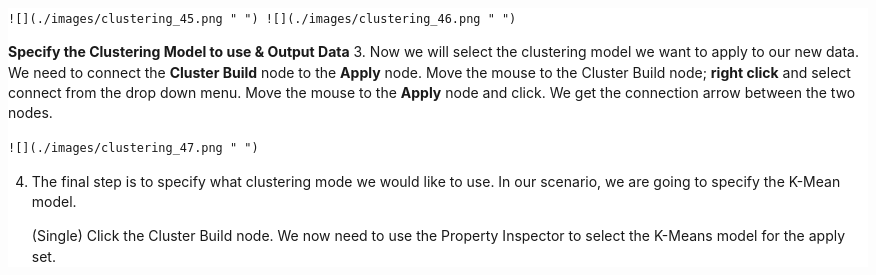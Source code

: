     ![](./images/clustering_45.png " ") ![](./images/clustering_46.png " ")
             
**Specify the Clustering Model to use & Output Data**
3. Now we will select the clustering model we want to apply to our new data.
    We need to connect the **Cluster Build** node to the **Apply** node. Move the mouse to the Cluster Build node; **right click** and select connect from the drop down menu. Move the mouse to the **Apply** node and click. We get the connection arrow between the two nodes.

    ![](./images/clustering_47.png " ")
 
4. The final step is to specify what clustering mode we would like to use. In our scenario, we are going to specify the K-Mean model.

    (Single) Click the Cluster Build node. We now need to use the Property Inspector to select the K-Means model for the apply set. 
